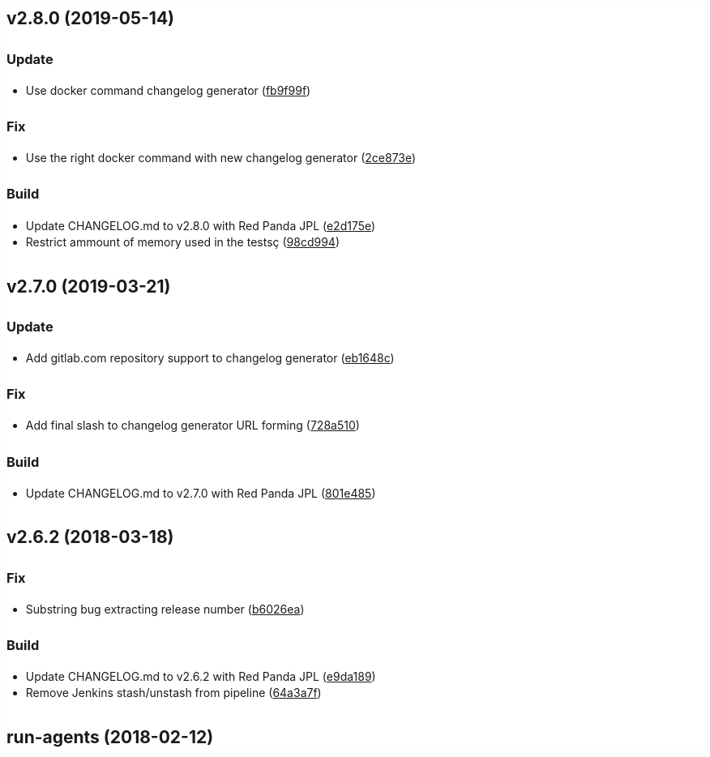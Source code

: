 ## v2.8.0 (2019-05-14)

### Update

* Use docker command changelog generator ([fb9f99f](https://github.com/teecke/jenkins-pipeline-library/commit/fb9f99f))

### Fix

* Use the right docker command with new changelog generator ([2ce873e](https://github.com/teecke/jenkins-pipeline-library/commit/2ce873e))

### Build

* Update CHANGELOG.md to v2.8.0 with Red Panda JPL ([e2d175e](https://github.com/teecke/jenkins-pipeline-library/commit/e2d175e))
* Restrict ammount of memory used in the testsç ([98cd994](https://github.com/teecke/jenkins-pipeline-library/commit/98cd994))

## v2.7.0 (2019-03-21)

### Update

* Add gitlab.com repository support to changelog generator ([eb1648c](https://github.com/teecke/jenkins-pipeline-library/commit/eb1648c))

### Fix

* Add final slash to changelog generator URL forming ([728a510](https://github.com/teecke/jenkins-pipeline-library/commit/728a510))

### Build

* Update CHANGELOG.md to v2.7.0 with Red Panda JPL ([801e485](https://github.com/teecke/jenkins-pipeline-library/commit/801e485))

## v2.6.2 (2018-03-18)

### Fix

* Substring bug extracting release number ([b6026ea](https://github.com/teecke/jenkins-pipeline-library/commit/b6026ea))

### Build

* Update CHANGELOG.md to v2.6.2 with Red Panda JPL ([e9da189](https://github.com/teecke/jenkins-pipeline-library/commit/e9da189))
* Remove Jenkins stash/unstash from pipeline ([64a3a7f](https://github.com/teecke/jenkins-pipeline-library/commit/64a3a7f))

## run-agents (2018-02-12)
